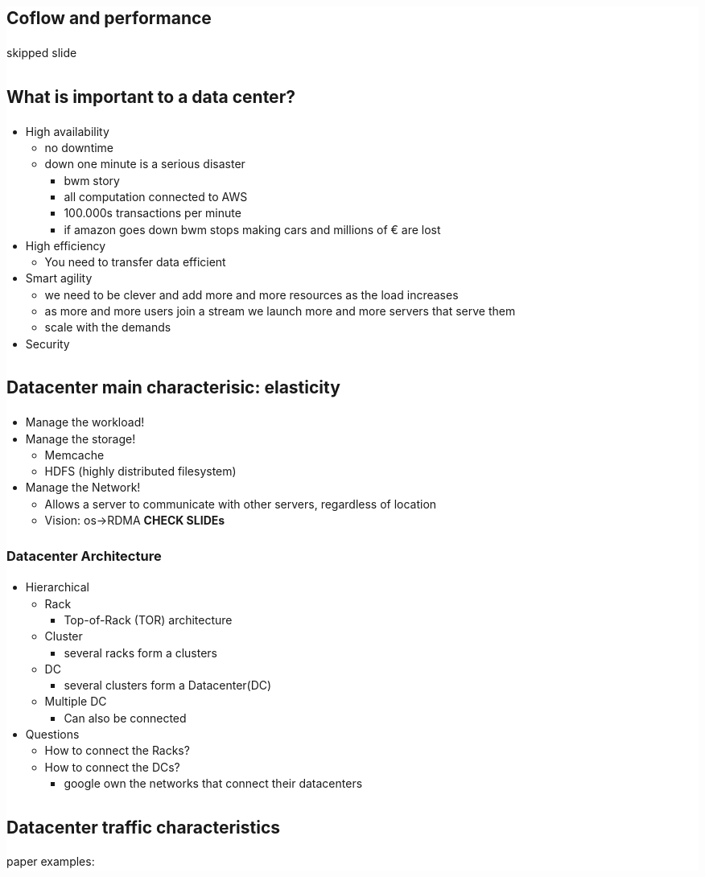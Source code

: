 ## Coflow and performance

skipped slide

## What is important to a data center?

* High availability
  * no downtime
  * down one minute is a serious disaster
    * bwm story
    * all computation connected to AWS
    * 100.000s transactions per minute
    * if amazon goes down bwm stops making cars and millions of € are lost
* High efficiency
  * You need to transfer data efficient
* Smart agility
  * we need to be clever and add more and more resources as the load increases
  * as more and more users join a stream we launch more and more servers that serve them
  * scale with the demands
* Security

## Datacenter main characterisic: elasticity

* Manage the workload!
* Manage the storage!
  * Memcache
  * HDFS (highly distributed filesystem)
* Manage the Network!
  * Allows a server to communicate with other servers, regardless of location
  * Vision: os->RDMA **CHECK SLIDEs**

### Datacenter Architecture

* Hierarchical
  * Rack
    * Top-of-Rack (TOR) architecture
  * Cluster
    * several racks form a clusters
  * DC
    * several clusters form a Datacenter(DC)
  * Multiple DC
    * Can also be connected
* Questions
  * How to connect the Racks?
  * How to connect the DCs?
    * google own the networks that connect their datacenters

## Datacenter traffic characteristics

paper examples:
